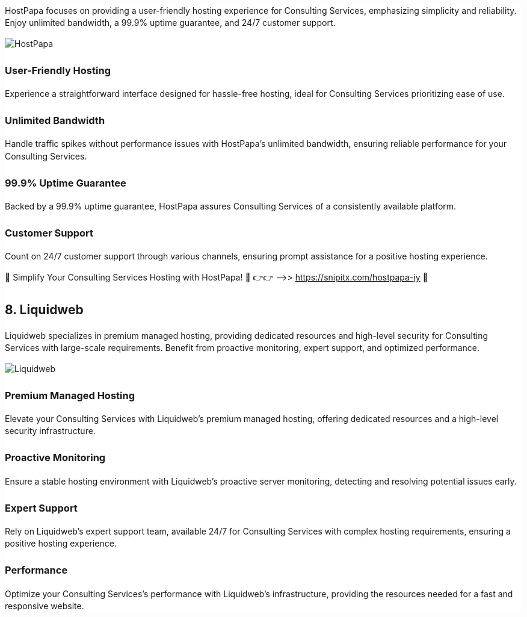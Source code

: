 HostPapa focuses on providing a user-friendly hosting experience for Consulting Services, emphasizing simplicity and reliability. Enjoy unlimited bandwidth, a 99.9% uptime guarantee, and 24/7 customer support.

![HostPapa](https://i.imgur.com/ouDTkvl.jpeg "HostPapa Hosting")

### User-Friendly Hosting
Experience a straightforward interface designed for hassle-free hosting, ideal for Consulting Services prioritizing ease of use.

### Unlimited Bandwidth
Handle traffic spikes without performance issues with HostPapa’s unlimited bandwidth, ensuring reliable performance for your Consulting Services.

### 99.9% Uptime Guarantee
Backed by a 99.9% uptime guarantee, HostPapa assures Consulting Services of a consistently available platform.

### Customer Support
Count on 24/7 customer support through various channels, ensuring prompt assistance for a positive hosting experience.

🌈 Simplify Your Consulting Services Hosting with HostPapa! 🚀
👉👉 -->> https://snipitx.com/hostpapa-jy 🚀

## 8. Liquidweb

Liquidweb specializes in premium managed hosting, providing dedicated resources and high-level security for Consulting Services with large-scale requirements. Benefit from proactive monitoring, expert support, and optimized performance.

![Liquidweb](https://i.imgur.com/4IvT9SC.jpeg "Liquidweb Hosting")

### Premium Managed Hosting
Elevate your Consulting Services with Liquidweb’s premium managed hosting, offering dedicated resources and a high-level security infrastructure.

### Proactive Monitoring
Ensure a stable hosting environment with Liquidweb’s proactive server monitoring, detecting and resolving potential issues early.

### Expert Support
Rely on Liquidweb’s expert support team, available 24/7 for Consulting Services with complex hosting requirements, ensuring a positive hosting experience.

### Performance
Optimize your Consulting Services’s performance with Liquidweb’s infrastructure, providing the resources needed for a fast and responsive website.
